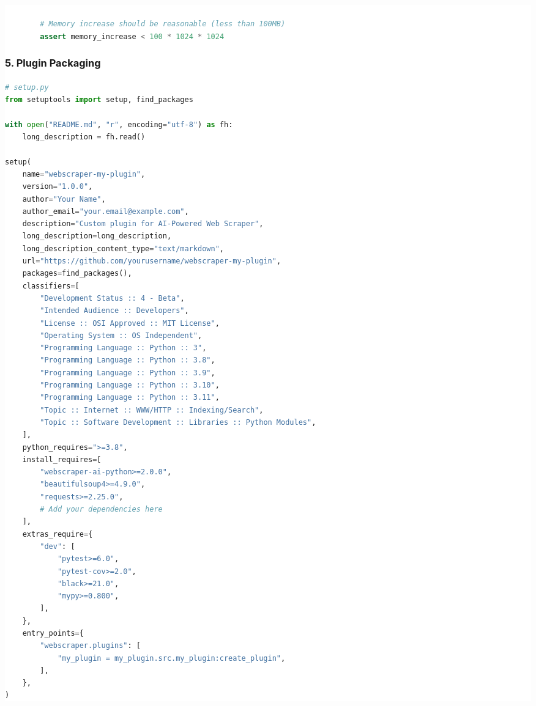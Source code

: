 ```python

        # Memory increase should be reasonable (less than 100MB)
        assert memory_increase < 100 * 1024 * 1024
```

### 5. Plugin Packaging

```python
# setup.py
from setuptools import setup, find_packages

with open("README.md", "r", encoding="utf-8") as fh:
    long_description = fh.read()

setup(
    name="webscraper-my-plugin",
    version="1.0.0",
    author="Your Name",
    author_email="your.email@example.com",
    description="Custom plugin for AI-Powered Web Scraper",
    long_description=long_description,
    long_description_content_type="text/markdown",
    url="https://github.com/yourusername/webscraper-my-plugin",
    packages=find_packages(),
    classifiers=[
        "Development Status :: 4 - Beta",
        "Intended Audience :: Developers",
        "License :: OSI Approved :: MIT License",
        "Operating System :: OS Independent",
        "Programming Language :: Python :: 3",
        "Programming Language :: Python :: 3.8",
        "Programming Language :: Python :: 3.9",
        "Programming Language :: Python :: 3.10",
        "Programming Language :: Python :: 3.11",
        "Topic :: Internet :: WWW/HTTP :: Indexing/Search",
        "Topic :: Software Development :: Libraries :: Python Modules",
    ],
    python_requires=">=3.8",
    install_requires=[
        "webscraper-ai-python>=2.0.0",
        "beautifulsoup4>=4.9.0",
        "requests>=2.25.0",
        # Add your dependencies here
    ],
    extras_require={
        "dev": [
            "pytest>=6.0",
            "pytest-cov>=2.0",
            "black>=21.0",
            "mypy>=0.800",
        ],
    },
    entry_points={
        "webscraper.plugins": [
            "my_plugin = my_plugin.src.my_plugin:create_plugin",
        ],
    },
)
```
